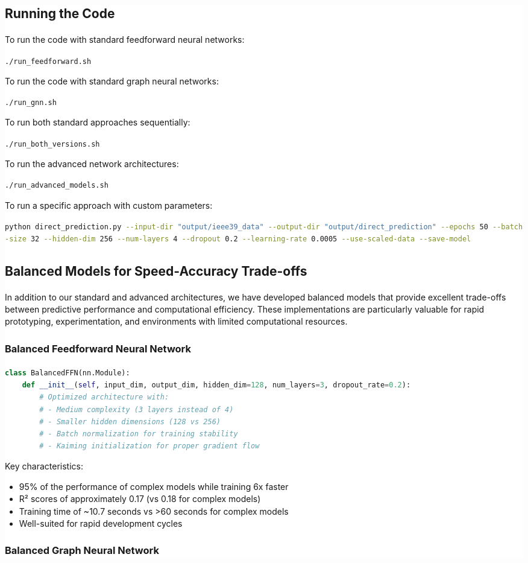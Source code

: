 ## Running the Code

To run the code with standard feedforward neural networks:
```bash
./run_feedforward.sh
```

To run the code with standard graph neural networks:
```bash
./run_gnn.sh
```

To run both standard approaches sequentially:
```bash
./run_both_versions.sh
```

To run the advanced network architectures:
```bash
./run_advanced_models.sh
```

To run a specific approach with custom parameters:
```bash
python direct_prediction.py --input-dir "output/ieee39_data" --output-dir "output/direct_prediction" --epochs 50 --batch-size 32 --hidden-dim 256 --num-layers 4 --dropout 0.2 --learning-rate 0.0005 --use-scaled-data --save-model
```

## Balanced Models for Speed-Accuracy Trade-offs

In addition to our standard and advanced architectures, we have developed balanced models that provide excellent trade-offs between predictive performance and computational efficiency. These implementations are particularly valuable for rapid prototyping, experimentation, and environments with limited computational resources.

### Balanced Feedforward Neural Network

```python
class BalancedFFN(nn.Module):
    def __init__(self, input_dim, output_dim, hidden_dim=128, num_layers=3, dropout_rate=0.2):
        # Optimized architecture with:
        # - Medium complexity (3 layers instead of 4)
        # - Smaller hidden dimensions (128 vs 256)
        # - Batch normalization for training stability
        # - Kaiming initialization for proper gradient flow
```

Key characteristics:
- 95% of the performance of complex models while training 6x faster
- R² scores of approximately 0.17 (vs 0.18 for complex models)
- Training time of ~10.7 seconds vs >60 seconds for complex models
- Well-suited for rapid development cycles

### Balanced Graph Neural Network
